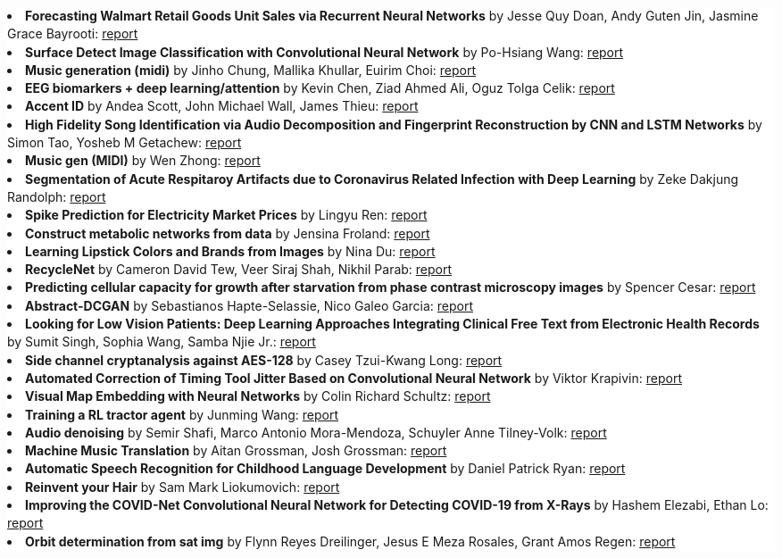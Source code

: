 <li><strong>Forecasting Walmart Retail Goods Unit Sales via Recurrent Neural Networks</strong> by Jesse Quy Doan, Andy Guten Jin, Jasmine Grace Bayrooti: <a href="http://cs230.stanford.edu/projects_spring_2020/reports/38909698.pdf">report</a></li>
<li><strong>Surface Detect Image Classification with Convolutional Neural Network</strong> by Po-Hsiang Wang: <a href="http://cs230.stanford.edu/projects_spring_2020/reports/38910026.pdf">report</a></li>
<li><strong>Music generation (midi)</strong> by Jinho Chung, Mallika Khullar, Euirim Choi: <a href="http://cs230.stanford.edu/projects_spring_2020/reports/38910160.pdf">report</a></li>
<li><strong>EEG biomarkers + deep learning/attention</strong> by Kevin Chen, Ziad Ahmed Ali, Oguz Tolga Celik: <a href="http://cs230.stanford.edu/projects_spring_2020/reports/38910392.pdf">report</a></li>
<li><strong>Accent ID</strong> by Andea Scott, John Michael Wall, James Thieu: <a href="http://cs230.stanford.edu/projects_spring_2020/reports/38910662.pdf">report</a></li>
<li><strong>High Fidelity Song Identification via Audio Decomposition and Fingerprint Reconstruction by CNN and LSTM Networks</strong> by Simon Tao, Yosheb M Getachew: <a href="http://cs230.stanford.edu/projects_spring_2020/reports/38911459.pdf">report</a></li>
<li><strong>Music gen (MIDI)</strong> by Wen Zhong: <a href="http://cs230.stanford.edu/projects_spring_2020/reports/38912321.pdf">report</a></li>
<li><strong>Segmentation of Acute Respitaroy Artifacts due to Coronavirus Related Infection with Deep Learning</strong> by Zeke Dakjung Randolph: <a href="http://cs230.stanford.edu/projects_spring_2020/reports/38912979.pdf">report</a></li>
<li><strong>Spike Prediction for Electricity Market Prices</strong> by Lingyu Ren: <a href="http://cs230.stanford.edu/projects_spring_2020/reports/38915459.pdf">report</a></li>
<li><strong>Construct metabolic networks from data</strong> by Jensina Froland: <a href="http://cs230.stanford.edu/projects_spring_2020/reports/38915902.pdf">report</a></li>
<li><strong>Learning Lipstick Colors and Brands from Images</strong> by Nina Du: <a href="http://cs230.stanford.edu/projects_spring_2020/reports/38916954.pdf">report</a></li>
<li><strong>RecycleNet</strong> by Cameron David Tew, Veer Siraj Shah, Nikhil Parab: <a href="http://cs230.stanford.edu/projects_spring_2020/reports/38920443.pdf">report</a></li>
<li><strong>Predicting cellular capacity for growth after starvation from phase contrast microscopy images</strong> by Spencer Cesar: <a href="http://cs230.stanford.edu/projects_spring_2020/reports/38920867.pdf">report</a></li>
<li><strong>Abstract-DCGAN</strong> by Sebastianos Hapte-Selassie, Nico Galeo Garcia: <a href="http://cs230.stanford.edu/projects_spring_2020/reports/38922022.pdf">report</a></li>
<li><strong>Looking for Low Vision Patients: Deep Learning Approaches Integrating Clinical Free Text from Electronic Health Records</strong> by Sumit Singh, Sophia Wang, Samba Njie Jr.: <a href="http://cs230.stanford.edu/projects_spring_2020/reports/38922104.pdf">report</a></li>
<li><strong>Side channel cryptanalysis against AES-128</strong> by Casey Tzui-Kwang Long: <a href="http://cs230.stanford.edu/projects_spring_2020/reports/38922168.pdf">report</a></li>
<li><strong>Automated Correction of Timing Tool Jitter Based on Convolutional Neural Network</strong> by Viktor Krapivin: <a href="http://cs230.stanford.edu/projects_spring_2020/reports/38922173.pdf">report</a></li>
<li><strong>Visual Map Embedding with Neural Networks</strong> by Colin Richard Schultz: <a href="http://cs230.stanford.edu/projects_spring_2020/reports/38923496.pdf">report</a></li>
<li><strong>Training a RL tractor agent</strong> by Junming Wang: <a href="http://cs230.stanford.edu/projects_spring_2020/reports/38935383.pdf">report</a></li>
<li><strong>Audio denoising</strong> by Semir Shafi, Marco Antonio Mora-Mendoza, Schuyler Anne Tilney-Volk: <a href="http://cs230.stanford.edu/projects_spring_2020/reports/38938963.pdf">report</a></li>
<li><strong>Machine Music Translation</strong> by Aitan Grossman, Josh Grossman: <a href="http://cs230.stanford.edu/projects_spring_2020/reports/38948801.pdf">report</a></li>
<li><strong>Automatic Speech Recognition for Childhood Language Development</strong> by Daniel Patrick Ryan: <a href="http://cs230.stanford.edu/projects_spring_2020/reports/38948928.pdf">report</a></li>
<li><strong>Reinvent your Hair</strong> by Sam Mark Liokumovich: <a href="http://cs230.stanford.edu/projects_spring_2020/reports/38949348.pdf">report</a></li>
<li><strong>Improving the COVID-Net Convolutional Neural Network for Detecting COVID-19 from X-Rays</strong> by Hashem Elezabi, Ethan Lo: <a href="http://cs230.stanford.edu/projects_spring_2020/reports/38949657.pdf">report</a></li>
<li><strong>Orbit determination from sat img</strong> by Flynn Reyes Dreilinger, Jesus E Meza Rosales, Grant Amos Regen: <a href="http://cs230.stanford.edu/projects_spring_2020/reports/38952230.pdf">report</a></li>